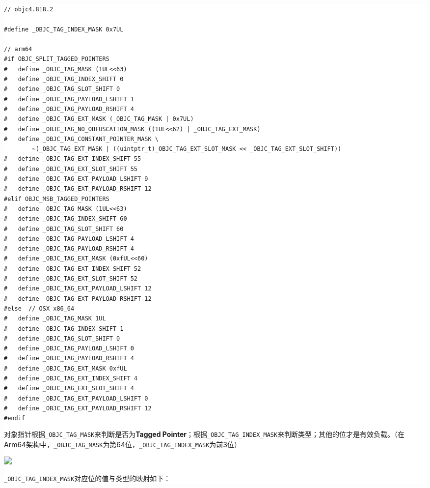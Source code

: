 ```objc
// objc4.818.2

#define _OBJC_TAG_INDEX_MASK 0x7UL

// arm64 
#if OBJC_SPLIT_TAGGED_POINTERS
#   define _OBJC_TAG_MASK (1UL<<63)
#   define _OBJC_TAG_INDEX_SHIFT 0
#   define _OBJC_TAG_SLOT_SHIFT 0
#   define _OBJC_TAG_PAYLOAD_LSHIFT 1
#   define _OBJC_TAG_PAYLOAD_RSHIFT 4
#   define _OBJC_TAG_EXT_MASK (_OBJC_TAG_MASK | 0x7UL)
#   define _OBJC_TAG_NO_OBFUSCATION_MASK ((1UL<<62) | _OBJC_TAG_EXT_MASK)
#   define _OBJC_TAG_CONSTANT_POINTER_MASK \
        ~(_OBJC_TAG_EXT_MASK | ((uintptr_t)_OBJC_TAG_EXT_SLOT_MASK << _OBJC_TAG_EXT_SLOT_SHIFT))
#   define _OBJC_TAG_EXT_INDEX_SHIFT 55
#   define _OBJC_TAG_EXT_SLOT_SHIFT 55
#   define _OBJC_TAG_EXT_PAYLOAD_LSHIFT 9
#   define _OBJC_TAG_EXT_PAYLOAD_RSHIFT 12
#elif OBJC_MSB_TAGGED_POINTERS
#   define _OBJC_TAG_MASK (1UL<<63)
#   define _OBJC_TAG_INDEX_SHIFT 60
#   define _OBJC_TAG_SLOT_SHIFT 60
#   define _OBJC_TAG_PAYLOAD_LSHIFT 4
#   define _OBJC_TAG_PAYLOAD_RSHIFT 4
#   define _OBJC_TAG_EXT_MASK (0xfUL<<60)
#   define _OBJC_TAG_EXT_INDEX_SHIFT 52
#   define _OBJC_TAG_EXT_SLOT_SHIFT 52
#   define _OBJC_TAG_EXT_PAYLOAD_LSHIFT 12
#   define _OBJC_TAG_EXT_PAYLOAD_RSHIFT 12
#else  // OSX x86_64
#   define _OBJC_TAG_MASK 1UL
#   define _OBJC_TAG_INDEX_SHIFT 1
#   define _OBJC_TAG_SLOT_SHIFT 0
#   define _OBJC_TAG_PAYLOAD_LSHIFT 0
#   define _OBJC_TAG_PAYLOAD_RSHIFT 4
#   define _OBJC_TAG_EXT_MASK 0xfUL
#   define _OBJC_TAG_EXT_INDEX_SHIFT 4
#   define _OBJC_TAG_EXT_SLOT_SHIFT 4
#   define _OBJC_TAG_EXT_PAYLOAD_LSHIFT 0
#   define _OBJC_TAG_EXT_PAYLOAD_RSHIFT 12
#endif

```

对象指针根据`_OBJC_TAG_MASK`来判断是否为**Tagged Pointer**；根据`_OBJC_TAG_INDEX_MASK`来判断类型；其他的位才是有效负载。（在Arm64架构中，`_OBJC_TAG_MASK`为第64位，`_OBJC_TAG_INDEX_MASK`为前3位）

![](https://github.com/existorlive/existorlivepic/raw/master/TaggedPointer%E2%80%94Arm64.png)

`_OBJC_TAG_INDEX_MASK`对应位的值与类型的映射如下：
